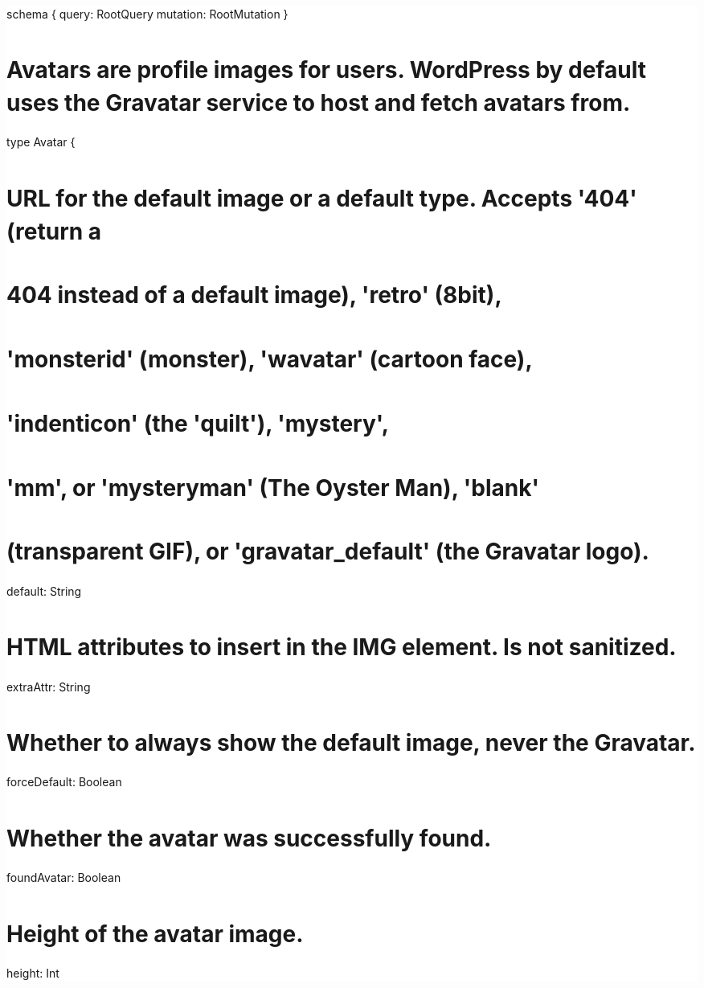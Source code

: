 schema {
  query: RootQuery
  mutation: RootMutation
}

# Avatars are profile images for users. WordPress by default uses the Gravatar service to host and fetch avatars from.
type Avatar {
  # URL for the default image or a default type. Accepts &#039;404&#039; (return a
  # 404 instead of a default image), &#039;retro&#039; (8bit),
  # &#039;monsterid&#039; (monster), &#039;wavatar&#039; (cartoon face),
  # &#039;indenticon&#039; (the &#039;quilt&#039;), &#039;mystery&#039;,
  # &#039;mm&#039;, or &#039;mysteryman&#039; (The Oyster Man), &#039;blank&#039;
  # (transparent GIF), or &#039;gravatar_default&#039; (the Gravatar logo).
  default: String

  # HTML attributes to insert in the IMG element. Is not sanitized.
  extraAttr: String

  # Whether to always show the default image, never the Gravatar.
  forceDefault: Boolean

  # Whether the avatar was successfully found.
  foundAvatar: Boolean

  # Height of the avatar image.
  height: Int
